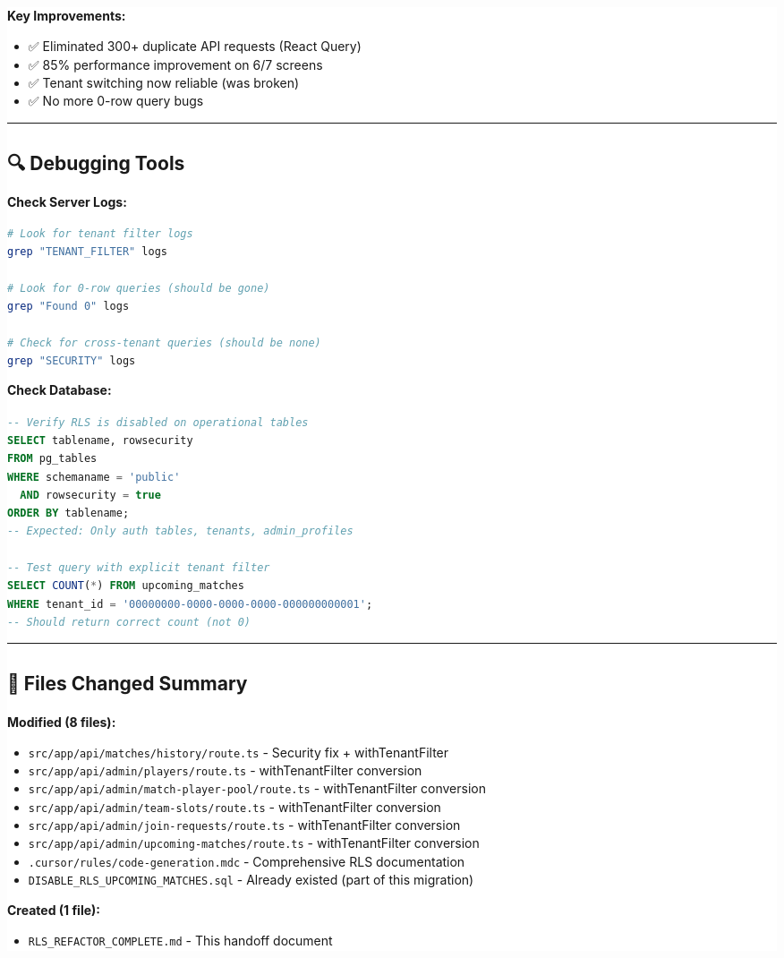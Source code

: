 **Key Improvements:**
- ✅ Eliminated 300+ duplicate API requests (React Query)
- ✅ 85% performance improvement on 6/7 screens
- ✅ Tenant switching now reliable (was broken)
- ✅ No more 0-row query bugs

---

## 🔍 Debugging Tools

**Check Server Logs:**
```bash
# Look for tenant filter logs
grep "TENANT_FILTER" logs

# Look for 0-row queries (should be gone)
grep "Found 0" logs

# Check for cross-tenant queries (should be none)
grep "SECURITY" logs
```

**Check Database:**
```sql
-- Verify RLS is disabled on operational tables
SELECT tablename, rowsecurity 
FROM pg_tables 
WHERE schemaname = 'public' 
  AND rowsecurity = true
ORDER BY tablename;
-- Expected: Only auth tables, tenants, admin_profiles

-- Test query with explicit tenant filter
SELECT COUNT(*) FROM upcoming_matches 
WHERE tenant_id = '00000000-0000-0000-0000-000000000001';
-- Should return correct count (not 0)
```

---

## 📝 Files Changed Summary

**Modified (8 files):**
- `src/app/api/matches/history/route.ts` - Security fix + withTenantFilter
- `src/app/api/admin/players/route.ts` - withTenantFilter conversion
- `src/app/api/admin/match-player-pool/route.ts` - withTenantFilter conversion
- `src/app/api/admin/team-slots/route.ts` - withTenantFilter conversion
- `src/app/api/admin/join-requests/route.ts` - withTenantFilter conversion
- `src/app/api/admin/upcoming-matches/route.ts` - withTenantFilter conversion
- `.cursor/rules/code-generation.mdc` - Comprehensive RLS documentation
- `DISABLE_RLS_UPCOMING_MATCHES.sql` - Already existed (part of this migration)

**Created (1 file):**
- `RLS_REFACTOR_COMPLETE.md` - This handoff document
